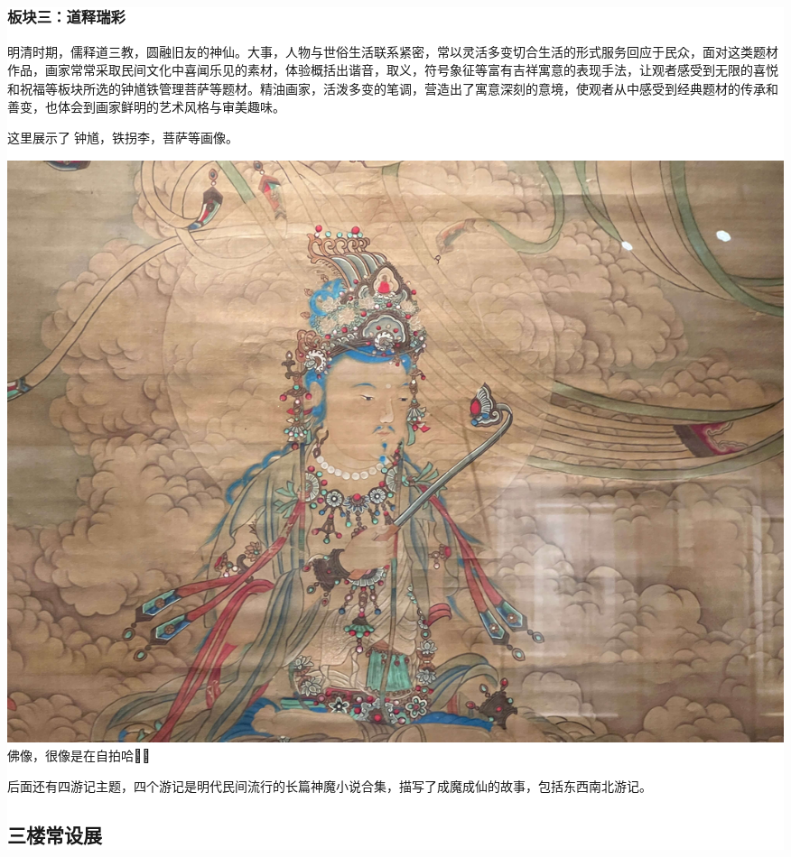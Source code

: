 ### 板块三：道释瑞彩
明清时期，儒释道三教，圆融旧友的神仙。大事，人物与世俗生活联系紧密，常以灵活多变切合生活的形式服务回应于民众，面对这类题材作品，画家常常采取民间文化中喜闻乐见的素材，体验概括出谐音，取义，符号象征等富有吉祥寓意的表现手法，让观者感受到无限的喜悦和祝福等板块所选的钟馗铁管理菩萨等题材。精油画家，活泼多变的笔调，营造出了寓意深刻的意境，使观者从中感受到经典题材的传承和善变，也体会到画家鲜明的艺术风格与审美趣味。

这里展示了 钟馗，铁拐李，菩萨等画像。

![23_佛像自拍.JPG](../images/2023/2023-12-05-chengshifa_art_museum/23_佛像自拍.JPG)
佛像，很像是在自拍哈🤳🏻

后面还有四游记主题，四个游记是明代民间流行的长篇神魔小说合集，描写了成魔成仙的故事，包括东西南北游记。


## 三楼常设展
